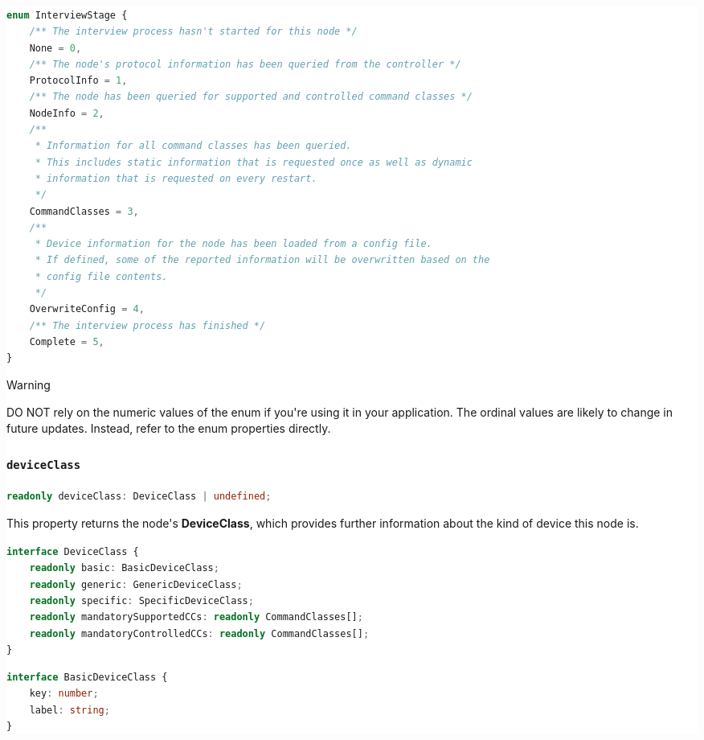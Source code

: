 

```ts
enum InterviewStage {
	/** The interview process hasn't started for this node */
	None = 0,
	/** The node's protocol information has been queried from the controller */
	ProtocolInfo = 1,
	/** The node has been queried for supported and controlled command classes */
	NodeInfo = 2,
	/**
	 * Information for all command classes has been queried.
	 * This includes static information that is requested once as well as dynamic
	 * information that is requested on every restart.
	 */
	CommandClasses = 3,
	/**
	 * Device information for the node has been loaded from a config file.
	 * If defined, some of the reported information will be overwritten based on the
	 * config file contents.
	 */
	OverwriteConfig = 4,
	/** The interview process has finished */
	Complete = 5,
}
```

> [!WARNING]
> DO NOT rely on the numeric values of the enum if you're using it in your application.
> The ordinal values are likely to change in future updates. Instead, refer to the enum properties directly.

### `deviceClass`

```ts
readonly deviceClass: DeviceClass | undefined;
```

This property returns the node's **DeviceClass**, which provides further information about the kind of device this node is.



```ts
interface DeviceClass {
	readonly basic: BasicDeviceClass;
	readonly generic: GenericDeviceClass;
	readonly specific: SpecificDeviceClass;
	readonly mandatorySupportedCCs: readonly CommandClasses[];
	readonly mandatoryControlledCCs: readonly CommandClasses[];
}
```



```ts
interface BasicDeviceClass {
	key: number;
	label: string;
}
```

